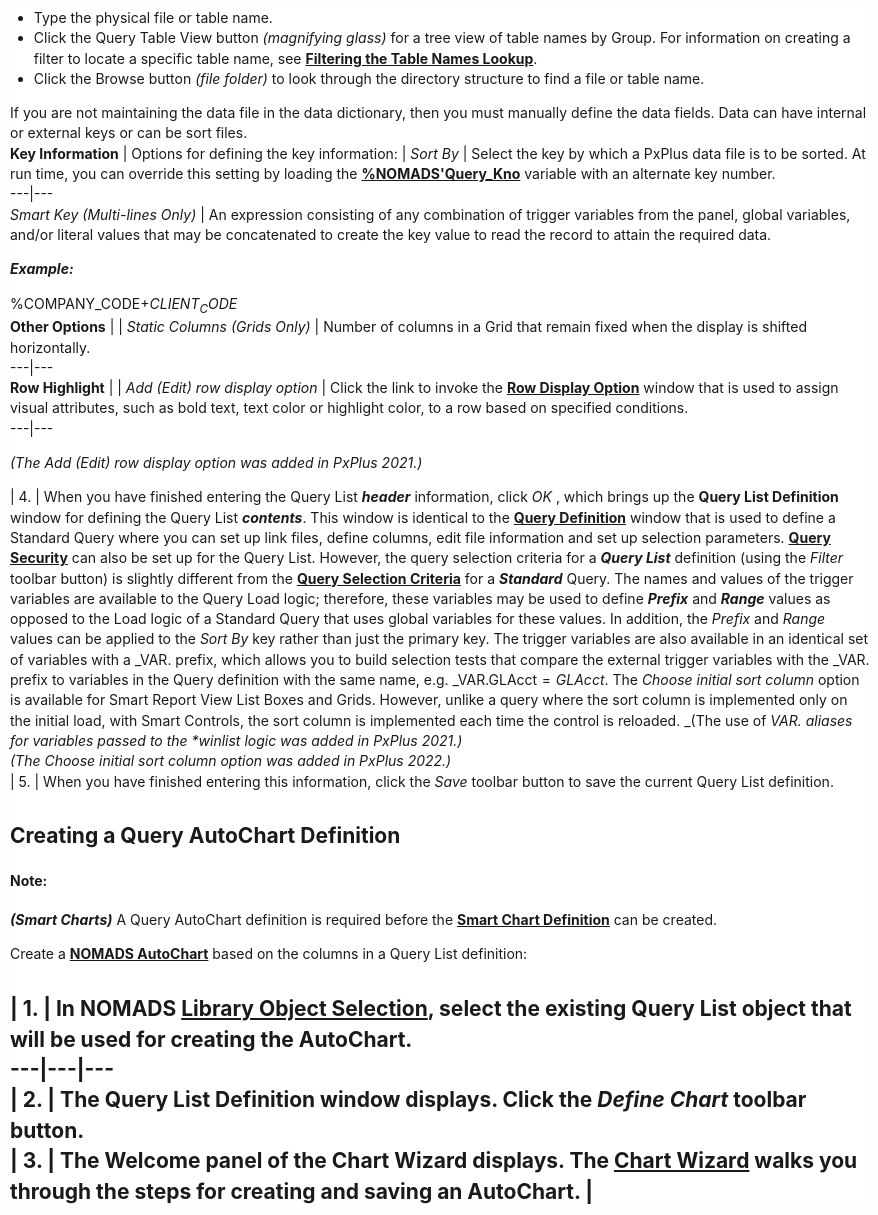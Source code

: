   * Type the physical file or table name.
  * Click the Query Table View button _(magnifying glass)_ for a tree view of table names by Group. For information on creating a filter to locate a specific table name, see **[Filtering the Table Names Lookup](../../Data%20Dictionary/Data%20Dictionary%20Maintenance/Filtering%20the%20Table%20Names%20Lookup.md)**.
  * Click the Browse button _(file folder)_ to look through the directory structure to find a file or table name.

If you are not maintaining the data file in the data dictionary, then you must manually define the data fields. Data can have internal or external keys or can be sort files.  
**Key Information** |  Options for defining the key information: |  _Sort By_ |  Select the key by which a PxPlus data file is to be sorted. At run time, you can override this setting by loading the **[%NOMADS'Query_Kno](../Dictionary-Based%20Development/Query%20Subsystem/Designing%20and%20Using%20the%20Query%20Subsystem.htm#querykno)** variable with an alternate key number.  
---|---  
_Smart Key (Multi-lines Only)_ |  An expression consisting of any combination of trigger variables from the panel, global variables, and/or literal values that may be concatenated to create the key value to read the record to attain the required data.  
  
**_Example:_**  
  
%COMPANY_CODE$+CLIENT_CODE$  
**Other Options** |  |  _Static Columns (Grids Only)_ |  Number of columns in a Grid that remain fixed when the display is shifted horizontally.  
---|---  
**Row Highlight** |  |  _Add (Edit) row display option_ |  Click the link to invoke the **[Row Display Option](../Dictionary-Based%20Development/Query%20Subsystem/Query%20Header.htm#rowdisplay)** window that is used to assign visual attributes, such as bold text, text color or highlight color, to a row based on specified conditions.  
---|---  
  
_(The Add (Edit) row display option was added in PxPlus 2021.)_  
  
|  4. |  When you have finished entering the Query List **_header_** information, click _OK_ , which brings up the **Query List Definition** window for defining the Query List **_contents_**. This window is identical to the **[Query Definition](../Dictionary-Based%20Development/Query%20Subsystem/Query%20Definition.md)** window that is used to define a Standard Query where you can set up link files, define columns, edit file information and set up selection parameters. **[Query Security](../Dictionary-Based%20Development/Query%20Subsystem/Query%20Security.md)** can also be set up for the Query List. However, the query selection criteria for a **_Query List_** definition (using the _Filter_ toolbar button) is slightly different from the **[Query Selection Criteria](../Dictionary-Based%20Development/Query%20Subsystem/Query%20Selection%20Criteria.md)** for a **_Standard_** Query. The names and values of the trigger variables are available to the Query Load logic; therefore, these variables may be used to define **_Prefix_** and **_Range_** values as opposed to the Load logic of a Standard Query that uses global variables for these values. In addition, the _Prefix_ and _Range_ values can be applied to the _Sort By_ key rather than just the primary key. The trigger variables are also available in an identical set of variables with a _VAR. prefix, which allows you to build selection tests that compare the external trigger variables with the _VAR. prefix to variables in the Query definition with the same name, e.g. _VAR.GLAcct$=GLAcct$. The _Choose initial sort column_ option is available for Smart Report View List Boxes and Grids. However, unlike a query where the sort column is implemented only on the initial load, with Smart Controls, the sort column is implemented each time the control is reloaded. _(The use of _VAR. aliases for variables passed to the *winlist logic was added in PxPlus 2021.)  
(The Choose initial sort column option was added in PxPlus 2022.)_  
|  5. |  When you have finished entering this information, click the _Save_ toolbar button to save the current Query List definition.  
  
## Creating a Query AutoChart Definition

#### **Note:**  
**_(Smart Charts)_** A Query AutoChart definition is required before the **[Smart Chart Definition](Defining%20Smart%20Controls.htm#Mark2)** can be created.

Create a **[NOMADS AutoChart](../../NOMADS%20AutoChart/Defining%20and%20Displaying%20an%20AutoChart.md)** based on the columns in a Query List definition:

|  1. |  In NOMADS **[Library Object Selection](../NOMADS%20Development/Library%20Object%20Selection/Console%20and%20Object%20List.md)**, select the existing Query List object that will be used for creating the AutoChart.  
---|---|---  
|  2. |  The **Query List Definition** window displays. Click the _Define Chart_ toolbar button.  
|  3. |  The **Welcome** panel of the **Chart Wizard** displays. The **[Chart Wizard](../../NOMADS%20AutoChart/Defining%20and%20Displaying%20an%20AutoChart.htm#Welcome)** walks you through the steps for creating and saving an AutoChart. |   
---  
  